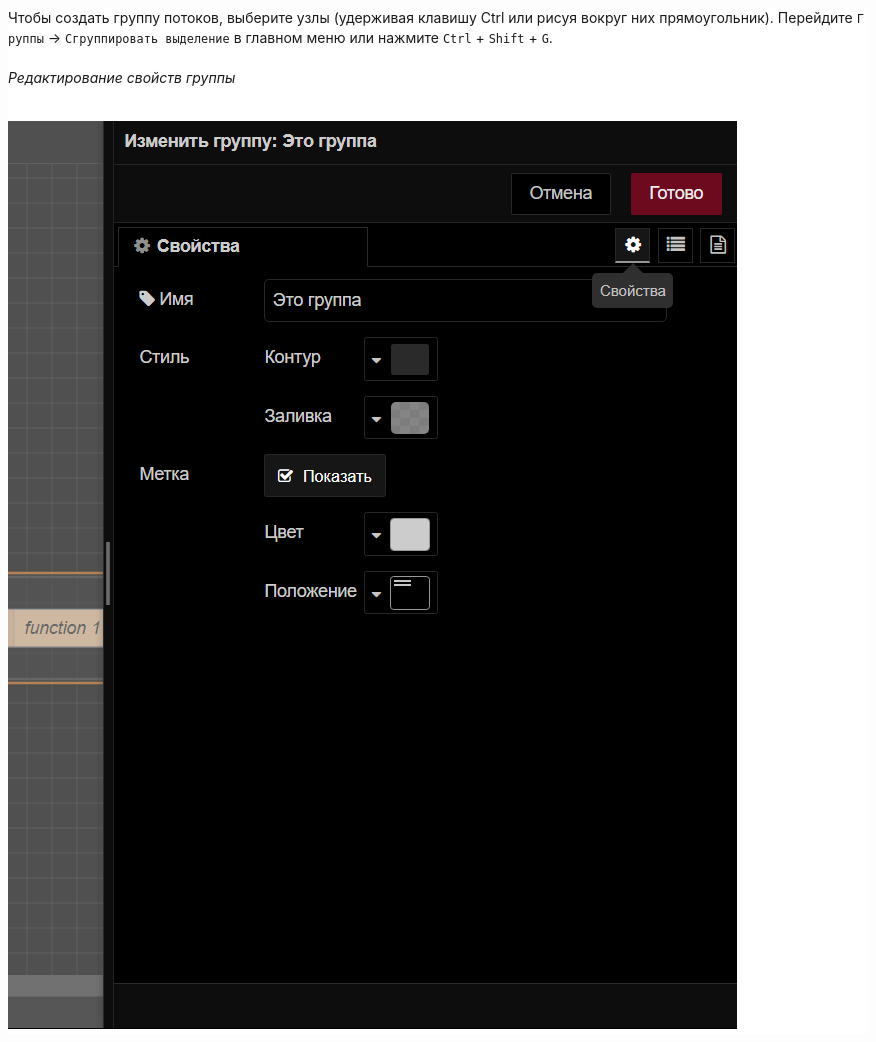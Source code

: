 Чтобы создать группу потоков, выберите узлы (удерживая клавишу Ctrl или рисуя вокруг них прямоугольник). Перейдите `Группы` -> `Сгруппировать выделение` в главном меню или нажмите `Ctrl` + `Shift` + `G`.

###### Редактирование свойств группы

![Editing Group Properties](../_static/U-Logic/Getting_Started/workspace/group_edit.png)
